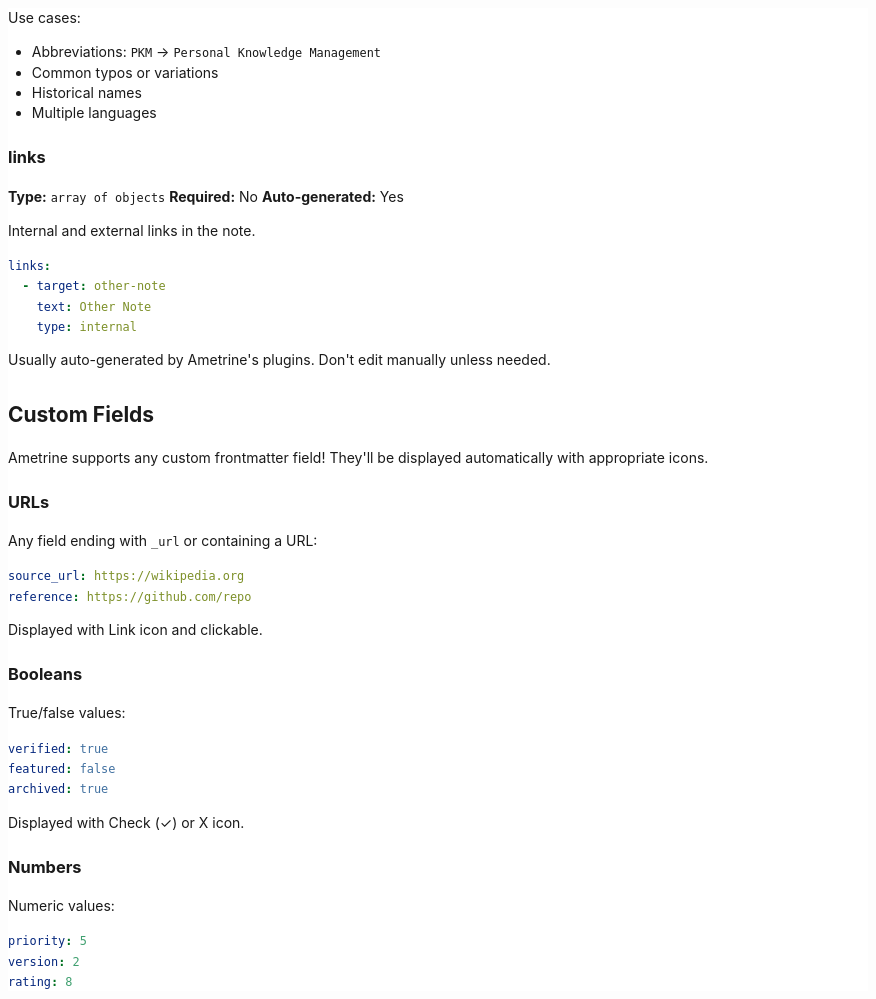 Use cases:
- Abbreviations: `PKM` → `Personal Knowledge Management`
- Common typos or variations
- Historical names
- Multiple languages

### links

**Type:** `array of objects`
**Required:** No
**Auto-generated:** Yes

Internal and external links in the note.

```yaml
links:
  - target: other-note
    text: Other Note
    type: internal
```

Usually auto-generated by Ametrine's plugins. Don't edit manually unless needed.

## Custom Fields

Ametrine supports any custom frontmatter field! They'll be displayed automatically with appropriate icons.

### URLs

Any field ending with `_url` or containing a URL:

```yaml
source_url: https://wikipedia.org
reference: https://github.com/repo
```

Displayed with Link icon and clickable.

### Booleans

True/false values:

```yaml
verified: true
featured: false
archived: true
```

Displayed with Check (✓) or X icon.

### Numbers

Numeric values:

```yaml
priority: 5
version: 2
rating: 8
```
